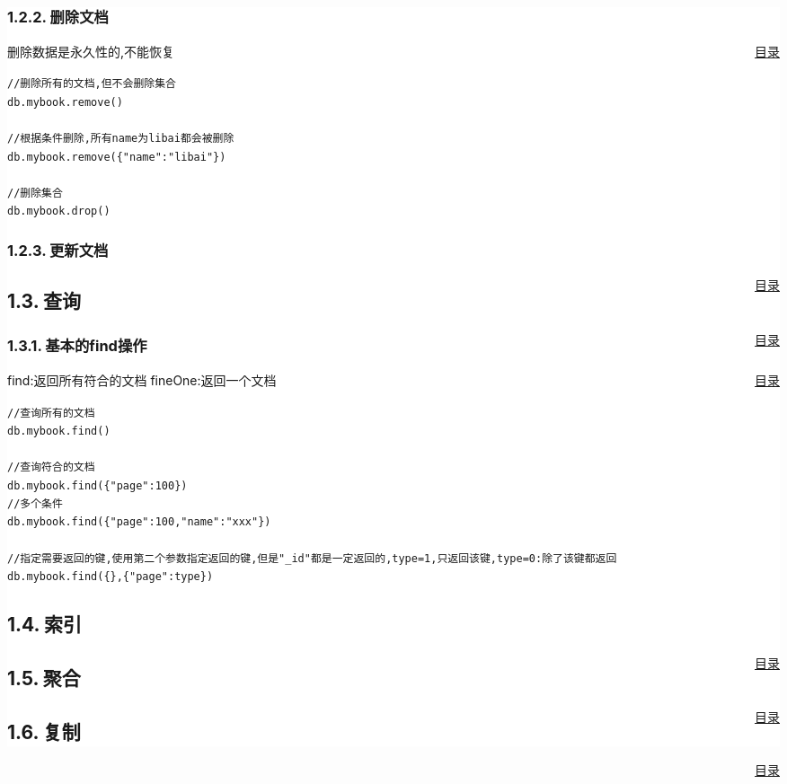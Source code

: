 ### 1.2.2. 删除文档
<a href="#menu" style="float:right">目录</a>

删除数据是永久性的,不能恢复

```
//删除所有的文档,但不会删除集合
db.mybook.remove()

//根据条件删除,所有name为libai都会被删除
db.mybook.remove({"name":"libai"})

//删除集合
db.mybook.drop()

```


### 1.2.3. 更新文档
<a href="#menu" style="float:right">目录</a>


## 1.3. 查询
<a href="#menu" style="float:right">目录</a>

### 1.3.1. 基本的find操作
<a href="#menu" style="float:right">目录</a>

find:返回所有符合的文档
fineOne:返回一个文档

```
//查询所有的文档
db.mybook.find()

//查询符合的文档
db.mybook.find({"page":100})
//多个条件
db.mybook.find({"page":100,"name":"xxx"})

//指定需要返回的键,使用第二个参数指定返回的键,但是"_id"都是一定返回的,type=1,只返回该键,type=0:除了该键都返回
db.mybook.find({},{"page":type})
```

## 1.4. 索引
<a href="#menu" style="float:right">目录</a>

## 1.5. 聚合
<a href="#menu" style="float:right">目录</a>

## 1.6. 复制
<a href="#menu" style="float:right">目录</a>
